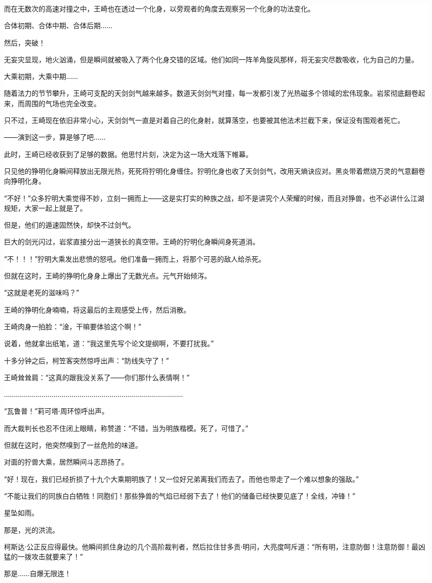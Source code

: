   而在无数次的高速对撞之中，王崎也在透过一个化身，以旁观者的角度去观察另一个化身的功法变化。

  合体初期、合体中期、合体后期……

  然后，突破！

  无妄灾显现，地火汹涌，但是瞬间就被吸入了两个化身交错的区域。他们如同一阵羊角旋风那样，将无妄灾尽数吸收，化为自己的力量。

  大乘初期，大乘中期……

  随着法力的节节攀升，王崎可支配的天剑剑气越来越多。数道天剑剑气对撞，每一发都引发了光热磁多个领域的宏伟现象。岩浆彻底翻卷起来，而周围的气场也完全改变。

  只不过，王崎现在依旧非常小心，天剑剑气一直是对着自己的化身射，就算落空，也要被其他法术拦截下来，保证没有围观者死亡。

  ——演到这一步，算是够了吧……

  此时，王崎已经收获到了足够的数据。他思忖片刻，决定为这一场大戏落下帷幕。

  只见他的狰明化身瞬间释放出无限光热，死死将狞明化身缠住。狞明化身也收了天剑剑气，改用天熵诀应对。黑炎带着燃烧万灵的气意翻卷向狰明化身。

  “不好！”众多狞明大乘觉得不妙，立刻一拥而上——这是实打实的种族之战，却不是讲究个人荣耀的时候，而且对狰兽，也不必讲什么江湖规矩，大家一起上就是了。

  但是，他们的遁速固然快，却快不过剑气。

  巨大的剑光闪过，岩浆直接分出一道狭长的真空带。王崎的狞明化身瞬间身死道消。

  “不！！！”狞明大乘发出悲愤的怒吼。他们准备一拥而上，将那个可恶的敌人给杀死。

  但就在这时，王崎的狰明化身身上爆出了无数光点。元气开始倾泻。

  “这就是老死的滋味吗？”

  王崎的狰明化身喃喃，将这最后的主观感受上传，然后消散。

  王崎肉身一拍脸：“淦，干嘛要体验这个啊！”

  说着，他就拿出纸笔，道：“我这里先写个论文提纲啊，不要打扰我。”

  十多分钟之后，柯笠客突然惊呼出声：“防线失守了！”

  王崎耸耸肩：“这真的跟我没关系了——你们那什么表情啊！”

  ………………………………………………………………………………

  “瓦鲁普！”莉可塔·周环惊呼出声。

  而大裁判长也忍不住闭上眼睛，称赞道：“不错，当为明族楷模。死了，可惜了。”

  但就在这时，他突然嗅到了一丝危险的味道。

  对面的狞兽大乘，居然瞬间斗志昂扬了。

  “好！现在，我们已经折损了十九个大乘期明族了！又一位好兄弟离我们而去了。而他也带走了一个难以想象的强敌。”

  “不能让我们的同族白白牺牲！同胞们！那些狰兽的气焰已经弱下去了！他们的储备已经快要见底了！全线，冲锋！”

  星坠如雨。

  那是，光的洪流。

  柯斯达·公正反应得最快。他瞬间抓住身边的几个高阶裁判者，然后拉住甘多贡·明问，大亮度呵斥道：“所有明，注意防御！注意防御！最凶猛的一拨攻击就要来了！”

  那是……自爆无限连！
